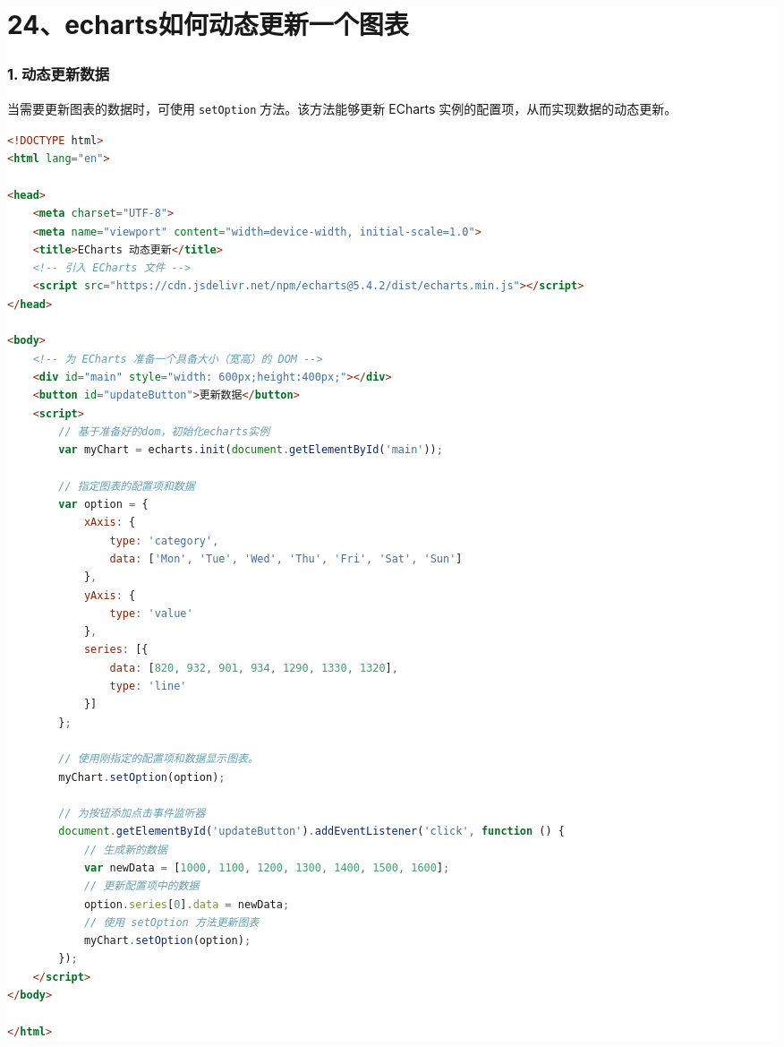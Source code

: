 # 24、echarts如何动态更新一个图表

### 1. 动态更新数据

当需要更新图表的数据时，可使用 `setOption` 方法。该方法能够更新 ECharts 实例的配置项，从而实现数据的动态更新。

```html
<!DOCTYPE html>
<html lang="en">

<head>
    <meta charset="UTF-8">
    <meta name="viewport" content="width=device-width, initial-scale=1.0">
    <title>ECharts 动态更新</title>
    <!-- 引入 ECharts 文件 -->
    <script src="https://cdn.jsdelivr.net/npm/echarts@5.4.2/dist/echarts.min.js"></script>
</head>

<body>
    <!-- 为 ECharts 准备一个具备大小（宽高）的 DOM -->
    <div id="main" style="width: 600px;height:400px;"></div>
    <button id="updateButton">更新数据</button>
    <script>
        // 基于准备好的dom，初始化echarts实例
        var myChart = echarts.init(document.getElementById('main'));

        // 指定图表的配置项和数据
        var option = {
            xAxis: {
                type: 'category',
                data: ['Mon', 'Tue', 'Wed', 'Thu', 'Fri', 'Sat', 'Sun']
            },
            yAxis: {
                type: 'value'
            },
            series: [{
                data: [820, 932, 901, 934, 1290, 1330, 1320],
                type: 'line'
            }]
        };

        // 使用刚指定的配置项和数据显示图表。
        myChart.setOption(option);

        // 为按钮添加点击事件监听器
        document.getElementById('updateButton').addEventListener('click', function () {
            // 生成新的数据
            var newData = [1000, 1100, 1200, 1300, 1400, 1500, 1600];
            // 更新配置项中的数据
            option.series[0].data = newData;
            // 使用 setOption 方法更新图表
            myChart.setOption(option);
        });
    </script>
</body>

</html>    
```
